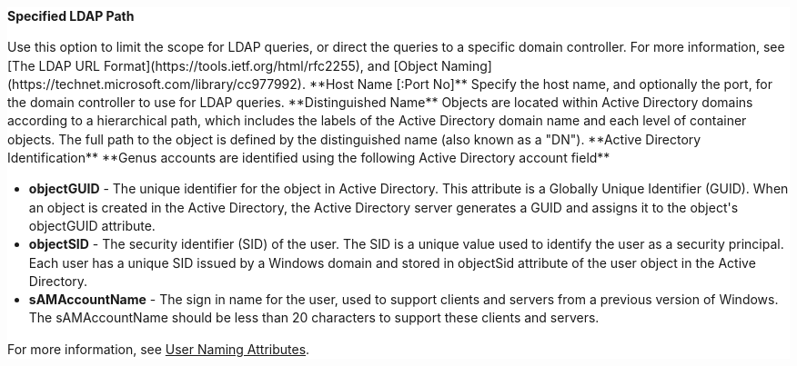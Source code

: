 <td>

**Specified LDAP Path**

</td>

<td>Use this option to limit the scope for LDAP queries, or direct the queries to a specific domain controller. For more information, see [The LDAP URL Format](https://tools.ietf.org/html/rfc2255), and [Object Naming](https://technet.microsoft.com/library/cc977992).</td>

</tr>

<tr>

<td>**Host Name [:Port No]**</td>

<td>Specify the host name, and optionally the port, for the domain controller to use for LDAP queries.</td>

</tr>

<tr>

<td>**Distinguished Name**</td>

<td>Objects are located within Active Directory domains according to a hierarchical path, which includes the labels of the Active Directory domain name and each level of container objects. The full path to the object is defined by the distinguished name (also known as a "DN").</td>

</tr>

<tr>

<td>**Active Directory Identification**</td>

<td></td>

</tr>

<tr>

<td>**Genus accounts are identified using the following Active Directory account field**</td>

<td>

*   **objectGUID** - The unique identifier for the object in Active Directory. This attribute is a Globally Unique Identifier (GUID). When an object is created in the Active Directory, the Active Directory server generates a GUID and assigns it to the object's objectGUID attribute.
*   **objectSID** - The security identifier (SID) of the user. The SID is a unique value used to identify the user as a security principal. Each user has a unique SID issued by a Windows domain and stored in objectSid attribute of the user object in the Active Directory.
*   **sAMAccountName** - The sign in name for the user, used to support clients and servers from a previous version of Windows. The sAMAccountName should be less than 20 characters to support these clients and servers.

For more information, see [User Naming Attributes](https://msdn.microsoft.com/library/ms677605.aspx).

</td>

</tr>
